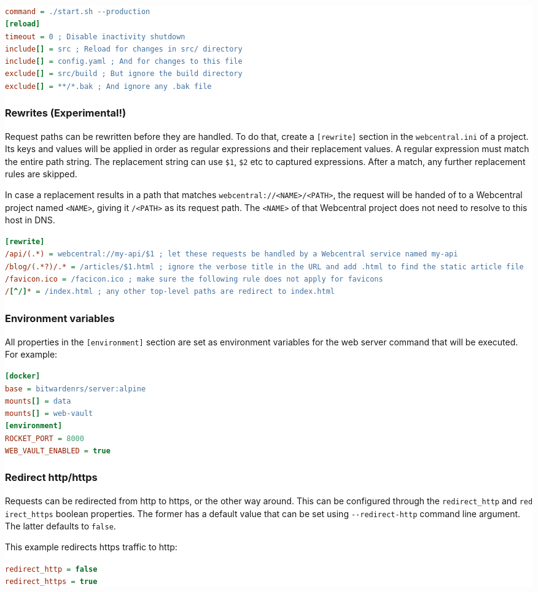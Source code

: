    ```ini
   command = ./start.sh --production
   [reload]
   timeout = 0 ; Disable inactivity shutdown
   include[] = src ; Reload for changes in src/ directory
   include[] = config.yaml ; And for changes to this file
   exclude[] = src/build ; But ignore the build directory
   exclude[] = **/*.bak ; And ignore any .bak file
   ```
   
### Rewrites (Experimental!)
Request paths can be rewritten before they are handled. To do that, create a `[rewrite]` section in the `webcentral.ini` of a project. Its keys and values will be applied in order as regular expressions and their replacement values. A regular expression must match the entire path string. The replacement string can use `$1`, `$2` etc to captured expressions. After a match, any further replacement rules are skipped. 

In case a replacement results in a path that matches `webcentral://<NAME>/<PATH>`, the request will be handed of to a Webcentral project named `<NAME>`, giving it `/<PATH>` as its request path. The `<NAME>` of that Webcentral project does not need to resolve to this host in DNS.

```ini
[rewrite]
/api/(.*) = webcentral://my-api/$1 ; let these requests be handled by a Webcentral service named my-api
/blog/(.*?)/.* = /articles/$1.html ; ignore the verbose title in the URL and add .html to find the static article file
/favicon.ico = /facicon.ico ; make sure the following rule does not apply for favicons
/[^/]* = /index.html ; any other top-level paths are redirect to index.html
```

### Environment variables
All properties in the `[environment]` section are set as environment variables for the web server command that will be executed. For example:
```ini
[docker]
base = bitwardenrs/server:alpine
mounts[] = data
mounts[] = web-vault
[environment]
ROCKET_PORT = 8000
WEB_VAULT_ENABLED = true
```

### Redirect http/https
Requests can be redirected from http to https, or the other way around. This can be configured through the `redirect_http` and `redirect_https` boolean properties. The former has a default value that can be set using `--redirect-http` command line argument. The latter defaults to `false`.

This example redirects https traffic to http:
```ini
redirect_http = false
redirect_https = true
```
